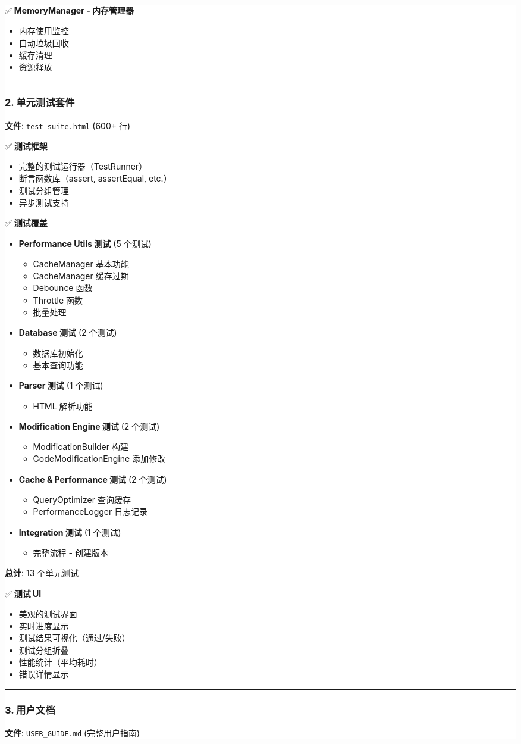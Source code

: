 ✅ **MemoryManager - 内存管理器**
- 内存使用监控
- 自动垃圾回收
- 缓存清理
- 资源释放

---

### 2. 单元测试套件
**文件**: `test-suite.html` (600+ 行)

✅ **测试框架**
- 完整的测试运行器（TestRunner）
- 断言函数库（assert, assertEqual, etc.）
- 测试分组管理
- 异步测试支持

✅ **测试覆盖**
- **Performance Utils 测试** (5 个测试)
  - CacheManager 基本功能
  - CacheManager 缓存过期
  - Debounce 函数
  - Throttle 函数
  - 批量处理

- **Database 测试** (2 个测试)
  - 数据库初始化
  - 基本查询功能

- **Parser 测试** (1 个测试)
  - HTML 解析功能

- **Modification Engine 测试** (2 个测试)
  - ModificationBuilder 构建
  - CodeModificationEngine 添加修改

- **Cache & Performance 测试** (2 个测试)
  - QueryOptimizer 查询缓存
  - PerformanceLogger 日志记录

- **Integration 测试** (1 个测试)
  - 完整流程 - 创建版本

**总计**: 13 个单元测试

✅ **测试 UI**
- 美观的测试界面
- 实时进度显示
- 测试结果可视化（通过/失败）
- 测试分组折叠
- 性能统计（平均耗时）
- 错误详情显示

---

### 3. 用户文档
**文件**: `USER_GUIDE.md` (完整用户指南)
